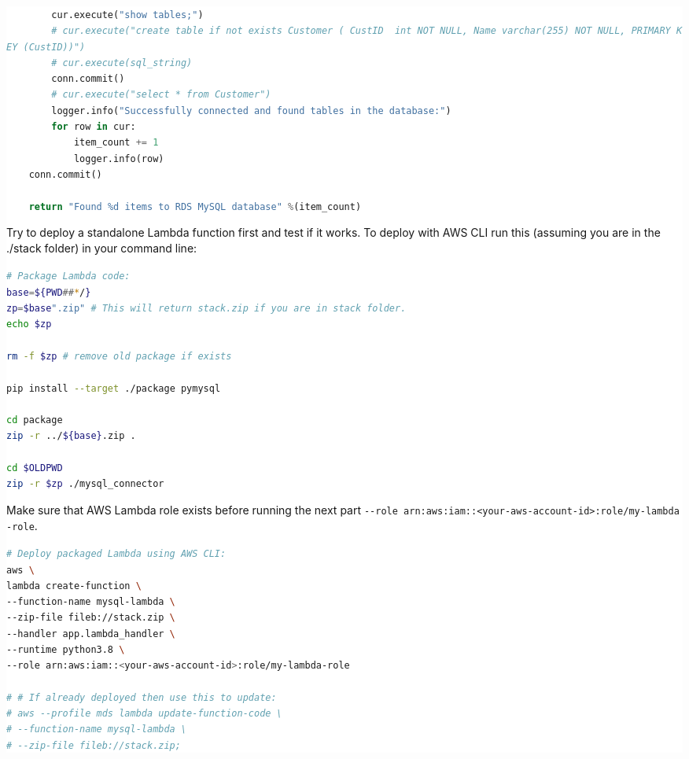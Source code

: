 ```python
        cur.execute("show tables;")
        # cur.execute("create table if not exists Customer ( CustID  int NOT NULL, Name varchar(255) NOT NULL, PRIMARY KEY (CustID))")
        # cur.execute(sql_string)
        conn.commit()
        # cur.execute("select * from Customer")
        logger.info("Successfully connected and found tables in the database:")
        for row in cur:
            item_count += 1
            logger.info(row)
    conn.commit()

    return "Found %d items to RDS MySQL database" %(item_count)

```
Try to deploy a standalone Lambda function first and test if it works. 
To deploy with AWS CLI run this (assuming you are in the ./stack folder) in your command line:
```sh
# Package Lambda code:
base=${PWD##*/}
zp=$base".zip" # This will return stack.zip if you are in stack folder.
echo $zp
 
rm -f $zp # remove old package if exists

pip install --target ./package pymysql 

cd package
zip -r ../${base}.zip .

cd $OLDPWD
zip -r $zp ./mysql_connector

```

Make sure that AWS Lambda role exists before running the next part `--role arn:aws:iam::<your-aws-account-id>:role/my-lambda-role`.


```sh
# Deploy packaged Lambda using AWS CLI:
aws \
lambda create-function \
--function-name mysql-lambda \
--zip-file fileb://stack.zip \
--handler app.lambda_handler \
--runtime python3.8 \
--role arn:aws:iam::<your-aws-account-id>:role/my-lambda-role

# # If already deployed then use this to update:
# aws --profile mds lambda update-function-code \
# --function-name mysql-lambda \
# --zip-file fileb://stack.zip;
```
